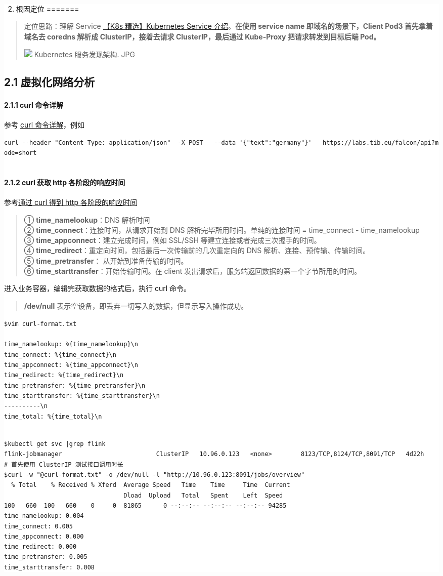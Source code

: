 2. 根因定位
=======

> 定位思路：理解 Service [【K8s 精选】Kubernetes Service 介绍](https://www.jianshu.com/p/84b55b7cfa65)。**在使用 service name 即域名的场景下，Client Pod3 首先拿着域名去 coredns 解析成 ClusterIP，接着去请求 ClusterIP，最后通过 Kube-Proxy 把请求转发到目标后端 Pod。**  
> 
> ![](k8s-服务发现架构.webp) Kubernetes 服务发现架构. JPG

2.1 虚拟化网络分析
-----------

#### 2.1.1 curl 命令详解

参考 [curl 命令详解](https://www.jianshu.com/p/25746a2f89bc)，例如

```
curl --header "Content-Type: application/json"  -X POST   --data '{"text":"germany"}'   https://labs.tib.eu/falcon/api?mode=short


```

#### 2.1.2 curl 获取 http 各阶段的响应时间

参考[通过 curl 得到 http 各阶段的响应时间](https://links.jianshu.com/go?to=https%3A%2F%2Fblog.csdn.net%2Fhqzxsc2006%2Farticle%2Fdetails%2F50547684)

> ① **time_namelookup**：DNS 解析时间  
> ② **time_connect**：连接时间，从请求开始到 DNS 解析完毕所用时间。单纯的连接时间 = time_connect - time_namelookup  
> ③ **time_appconnect**：建立完成时间，例如 SSL/SSH 等建立连接或者完成三次握手的时间。  
> ④ **time_redirect**：重定向时间，包括最后一次传输前的几次重定向的 DNS 解析、连接、预传输、传输时间。  
> ⑤ **time_pretransfer**： 从开始到准备传输的时间。  
> ⑥ **time_starttransfer**：开始传输时间。在 client 发出请求后，服务端返回数据的第一个字节所用的时间。

进入业务容器，编辑完获取数据的格式后，执行 curl 命令。

> **/dev/null** 表示空设备，即丢弃一切写入的数据，但显示写入操作成功。

```
$vim curl-format.txt

time_namelookup: %{time_namelookup}\n
time_connect: %{time_connect}\n
time_appconnect: %{time_appconnect}\n
time_redirect: %{time_redirect}\n
time_pretransfer: %{time_pretransfer}\n
time_starttransfer: %{time_starttransfer}\n
----------\n
time_total: %{time_total}\n


```

```
$kubectl get svc |grep flink
flink-jobmanager                          ClusterIP   10.96.0.123   <none>        8123/TCP,8124/TCP,8091/TCP   4d22h
# 首先使用 ClusterIP 测试接口调用时长
$curl -w "@curl-format.txt" -o /dev/null -l "http://10.96.0.123:8091/jobs/overview"
  % Total    % Received % Xferd  Average Speed   Time    Time     Time  Current
                                 Dload  Upload   Total   Spent    Left  Speed
100   660  100   660    0     0  81865      0 --:--:-- --:--:-- --:--:-- 94285
time_namelookup: 0.004
time_connect: 0.005
time_appconnect: 0.000
time_redirect: 0.000
time_pretransfer: 0.005
time_starttransfer: 0.008
```